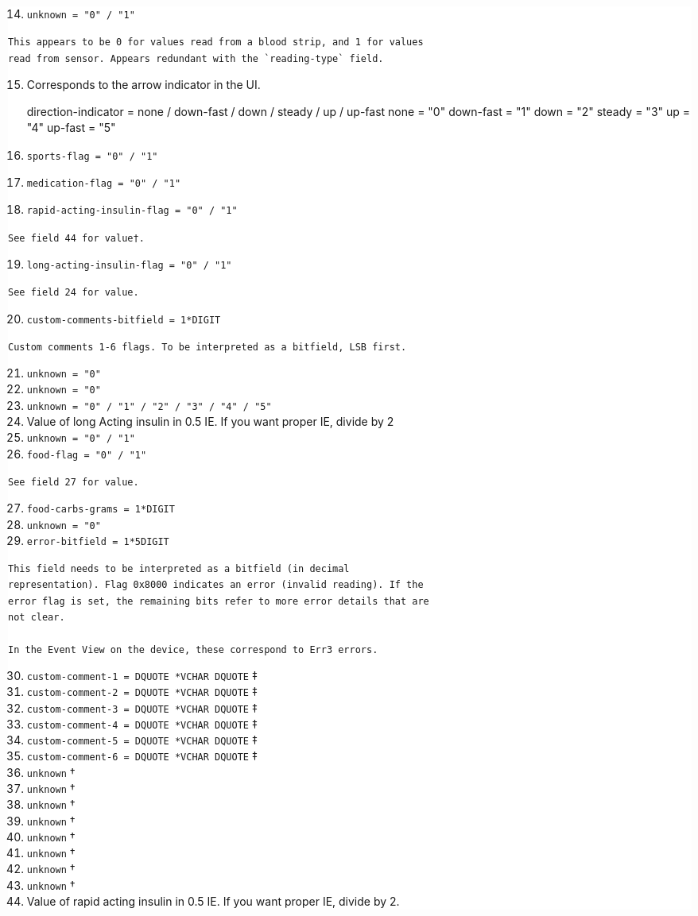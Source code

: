   14. `unknown = "0" / "1"`

    This appears to be 0 for values read from a blood strip, and 1 for values
    read from sensor. Appears redundant with the `reading-type` field.

  15. Corresponds to the arrow indicator in the UI.

      direction-indicator = none / down-fast / down / steady / up / up-fast
      none = "0"
      down-fast = "1"
      down = "2"
      steady = "3"
      up = "4"
      up-fast = "5"

  16. `sports-flag = "0" / "1"`
  17. `medication-flag = "0" / "1"`
  18. `rapid-acting-insulin-flag = "0" / "1"`

    See field 44 for value†.

  19. `long-acting-insulin-flag = "0" / "1"`

    See field 24 for value.

  20. `custom-comments-bitfield = 1*DIGIT`

    Custom comments 1-6 flags. To be interpreted as a bitfield, LSB first.

  21. `unknown = "0"`
  22. `unknown = "0"`
  23. `unknown = "0" / "1" / "2" / "3" / "4" / "5"`
  24. Value of long Acting insulin in 0.5 IE. If you want proper IE, divide by 2
  25. `unknown = "0" / "1"`
  26. `food-flag = "0" / "1"`

    See field 27 for value.

  27. `food-carbs-grams = 1*DIGIT`
  28. `unknown = "0"`
  29. `error-bitfield = 1*5DIGIT`

    This field needs to be interpreted as a bitfield (in decimal
    representation). Flag 0x8000 indicates an error (invalid reading). If the
    error flag is set, the remaining bits refer to more error details that are
    not clear.

    In the Event View on the device, these correspond to Err3 errors.

  30. `custom-comment-1 = DQUOTE *VCHAR DQUOTE` ‡
  31. `custom-comment-2 = DQUOTE *VCHAR DQUOTE` ‡
  32. `custom-comment-3 = DQUOTE *VCHAR DQUOTE` ‡
  33. `custom-comment-4 = DQUOTE *VCHAR DQUOTE` ‡
  34. `custom-comment-5 = DQUOTE *VCHAR DQUOTE` ‡
  35. `custom-comment-6 = DQUOTE *VCHAR DQUOTE` ‡
  36. `unknown` †
  37. `unknown` †
  38. `unknown` †
  39. `unknown` †
  40. `unknown` †
  41. `unknown` †
  42. `unknown` †
  43. `unknown` †
  44. Value of rapid acting insulin in 0.5 IE. If you want proper IE, divide by
      2.
